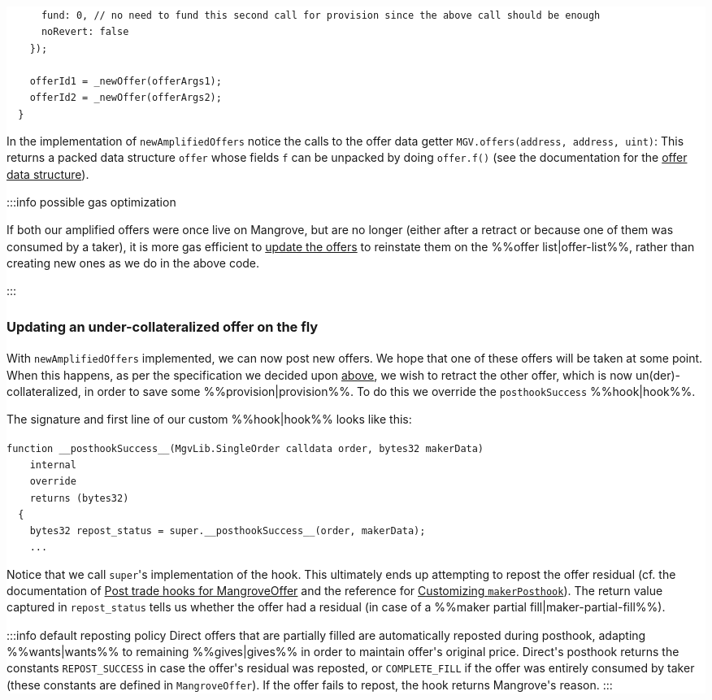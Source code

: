 ```solidity
      fund: 0, // no need to fund this second call for provision since the above call should be enough
      noRevert: false
    });

    offerId1 = _newOffer(offerArgs1);
    offerId2 = _newOffer(offerArgs2);
  }
```

In the implementation of `newAmplifiedOffers` notice the calls to the offer data getter `MGV.offers(address, address, uint)`: This returns a packed data structure `offer` whose fields `f` can be unpacked by doing `offer.f()` (see the documentation for the [offer data structure](../../contracts/technical-references/taking-and-making-offers/views-on-offers.md#views-on-offers)).

:::info possible gas optimization

If both our amplified offers were once live on Mangrove, but are no longer (either after a retract or because one of them was consumed by a taker), it is more gas efficient to [update the offers](../../contracts/technical-references/taking-and-making-offers/reactive-offer/README.md#updating-an-existing-offer) to reinstate them on the %%offer list|offer-list%%, rather than creating new ones as we do in the above code.

:::

### Updating an under-collateralized offer on the fly

With `newAmplifiedOffers` implemented, we can now post new offers. We hope that one of these offers will be taken at some point. When this happens, as per the specification we decided upon [above](#advanced-direct-offer-liquidity-amplification-with-amplifier), we wish to retract the other offer, which is now un(der)-collateralized, in order to save some %%provision|provision%%. To do this we override the `posthookSuccess` %%hook|hook%%.

The signature and first line of our custom %%hook|hook%% looks like this:

```solidity
function __posthookSuccess__(MgvLib.SingleOrder calldata order, bytes32 makerData)
    internal
    override
    returns (bytes32)
  {
    bytes32 repost_status = super.__posthookSuccess__(order, makerData);
    ...
```

Notice that we call `super`'s implementation of the hook. This ultimately ends up attempting to repost the offer residual (cf. the documentation of [Post trade hooks for MangroveOffer](../background/offer-maker/mangrove-offer.md#post-trade-hooks) and the reference for [Customizing `makerPosthook`](../technical-references/main-hooks.md#customizing-makerposthook)). The return value captured in `repost_status` tells us whether the offer had a residual (in case of a %%maker partial fill|maker-partial-fill%%).

:::info default reposting policy
Direct offers that are partially filled are automatically reposted during posthook, adapting %%wants|wants%% to remaining %%gives|gives%% in order to maintain offer's original price. Direct's posthook returns the constants `REPOST_SUCCESS` in case the offer's residual was reposted, or `COMPLETE_FILL` if the offer was entirely consumed by taker (these constants are defined in `MangroveOffer`). If the offer fails to repost, the hook returns Mangrove's reason.
:::

